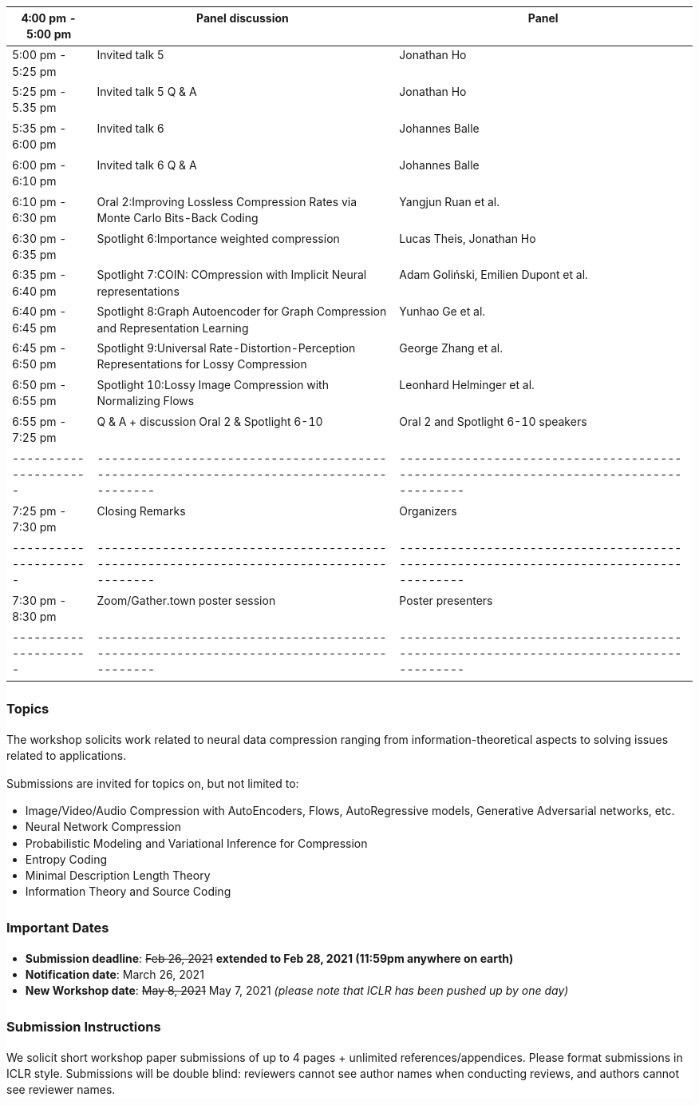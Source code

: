 | 4:00 pm - 5:00 pm   | Panel discussion                                                                       | Panel                                                                                 |
|---------------------|----------------------------------------------------------------------------------------|---------------------------------------------------------------------------------------|
| 5:00 pm - 5:25 pm   | Invited talk 5                                                                         | Jonathan Ho                                |
| 5:25 pm - 5.35 pm   | Invited talk 5 Q & A                                                                   | Jonathan Ho                                               |
| 5:35 pm - 6:00 pm   | Invited talk 6                                                                         | Johannes Balle                                     |
| 6:00 pm - 6:10 pm   | Invited talk 6 Q & A                                                                   | Johannes Balle                                                    |
| 6:10 pm - 6:30 pm   | Oral 2:Improving Lossless Compression Rates via Monte Carlo Bits-Back Coding           | Yangjun Ruan et al.                                                                   |
| 6:30 pm - 6:35 pm   | Spotlight 6:Importance weighted compression                                            | Lucas Theis, Jonathan Ho                                                              |
| 6:35 pm - 6:40 pm   | Spotlight 7:COIN: COmpression with Implicit Neural representations                     | Adam Goliński, Emilien Dupont et al.                                                                        |
| 6:40 pm - 6:45 pm   | Spotlight 8:Graph Autoencoder for Graph Compression and Representation Learning        | Yunhao Ge et al.                                                                            |
| 6:45 pm - 6:50 pm   | Spotlight 9:Universal Rate-Distortion-Perception Representations for Lossy Compression | George Zhang et al.                                                                   |
| 6:50 pm - 6:55 pm   | Spotlight 10:Lossy Image Compression with Normalizing Flows                            | Leonhard Helminger et al.                                                             |
| 6:55 pm - 7:25 pm   | Q & A + discussion Oral 2 & Spotlight 6-10                                             | Oral 2 and Spotlight 6-10 speakers                                                                       |
|---------------------|----------------------------------------------------------------------------------------|---------------------------------------------------------------------------------------|
| 7:25 pm - 7:30 pm   | Closing Remarks                                                                        | Organizers                                                                            |
|---------------------|----------------------------------------------------------------------------------------|---------------------------------------------------------------------------------------|
| 7:30 pm - 8:30 pm   | Zoom/Gather.town poster session                                                        | Poster presenters                                                                     |
|---------------------|----------------------------------------------------------------------------------------|---------------------------------------------------------------------------------------|


### Topics

The workshop solicits work related to neural data compression ranging from information-theoretical aspects to solving issues related to applications.

Submissions are invited for topics on, but not limited to:

* Image/Video/Audio Compression with AutoEncoders, Flows, AutoRegressive models, Generative Adversarial networks, etc.
* Neural Network Compression
* Probabilistic Modeling and Variational Inference for Compression
* Entropy Coding
* Minimal Description Length Theory
* Information Theory and Source Coding

### Important Dates

* **Submission deadline**: <s>Feb 26, 2021</s> **extended to Feb 28, 2021 (11:59pm anywhere on earth)**
* **Notification date**: March 26, 2021
* **New Workshop date**: <s>May 8, 2021</s> May 7, 2021 *(please note that ICLR has been pushed up by one day)*

### Submission Instructions

We solicit short workshop paper submissions of up to 4 pages + unlimited references/appendices. Please format submissions in ICLR style. Submissions will be double blind: reviewers cannot see author names when conducting reviews, and authors cannot see reviewer names.
